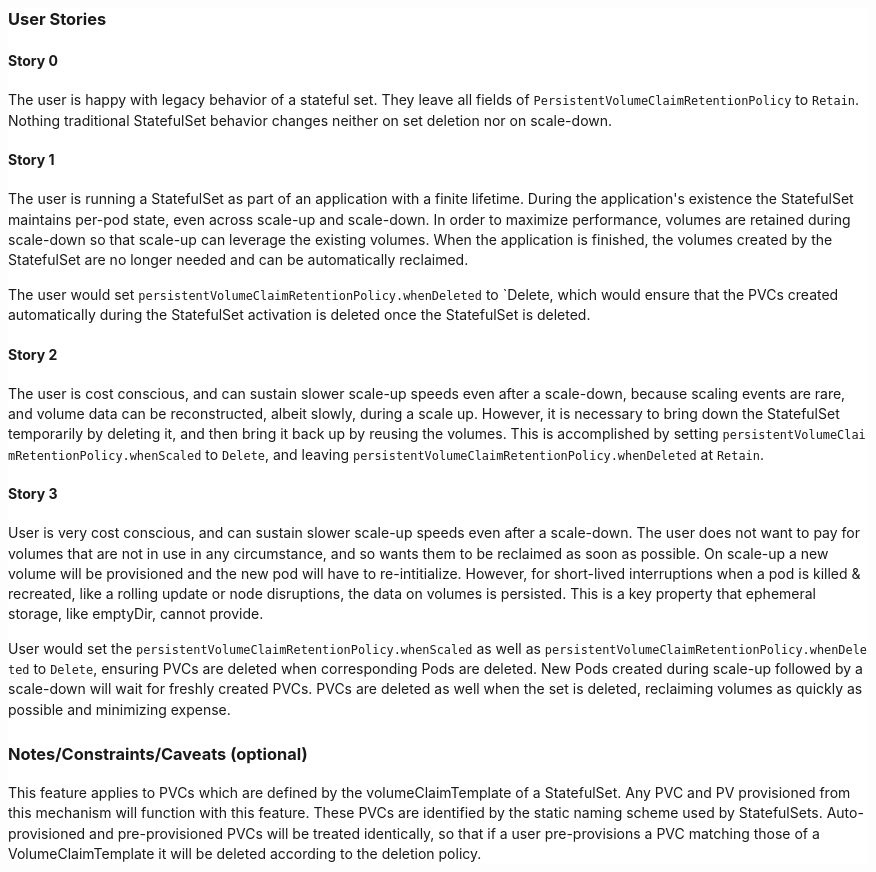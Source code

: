 ### User Stories

#### Story 0
The user is happy with legacy behavior of a stateful set. They leave all fields
of `PersistentVolumeClaimRetentionPolicy` to `Retain`. Nothing traditional
StatefulSet behavior changes neither on set deletion nor on scale-down.

#### Story 1
The user is running a StatefulSet as part of an application with a finite lifetime. During
the application's existence the StatefulSet maintains per-pod state, even across scale-up
and scale-down. In order to maximize performance, volumes are retained during scale-down
so that scale-up can leverage the existing volumes. When the application is finished, the
volumes created by the StatefulSet are no longer needed and can be automatically
reclaimed.

The user would set `persistentVolumeClaimRetentionPolicy.whenDeleted` to `Delete, which
would ensure that the PVCs created automatically during the StatefulSet
activation is deleted once the StatefulSet is deleted.

#### Story 2
The user is cost conscious, and can sustain slower scale-up speeds even after a
scale-down, because scaling events are rare, and volume data can be
reconstructed, albeit slowly, during a scale up. However, it is necessary to
bring down the StatefulSet temporarily by deleting it, and then bring it back up
by reusing the volumes. This is accomplished by setting
`persistentVolumeClaimRetentionPolicy.whenScaled` to `Delete`, and leaving
`persistentVolumeClaimRetentionPolicy.whenDeleted` at `Retain`.

#### Story 3
User is very cost conscious, and can sustain slower scale-up speeds even after a
scale-down. The user does not want to pay for volumes that are not in use in any
circumstance, and so wants them to be reclaimed as soon as possible. On scale-up
a new volume will be provisioned and the new pod will have to
re-intitialize. However, for short-lived interruptions when a pod is killed &
recreated, like a rolling update or node disruptions, the data on volumes is
persisted. This is a key property that ephemeral storage, like emptyDir, cannot
provide.

User would set the `persistentVolumeClaimRetentionPolicy.whenScaled` as well as
`persistentVolumeClaimRetentionPolicy.whenDeleted` to `Delete`, ensuring PVCs are
deleted when corresponding Pods are deleted. New Pods created during scale-up
followed by a scale-down will wait for freshly created PVCs. PVCs are deleted as
well when the set is deleted, reclaiming volumes as quickly as possible and
minimizing expense.

### Notes/Constraints/Caveats (optional)

This feature applies to PVCs which are defined by the volumeClaimTemplate of a
StatefulSet. Any PVC and PV provisioned from this mechanism will function with
this feature. These PVCs are identified by the static naming scheme used by
StatefulSets. Auto-provisioned and pre-provisioned PVCs will be treated
identically, so that if a user pre-provisions a PVC matching those of a
VolumeClaimTemplate it will be deleted according to the deletion policy.
